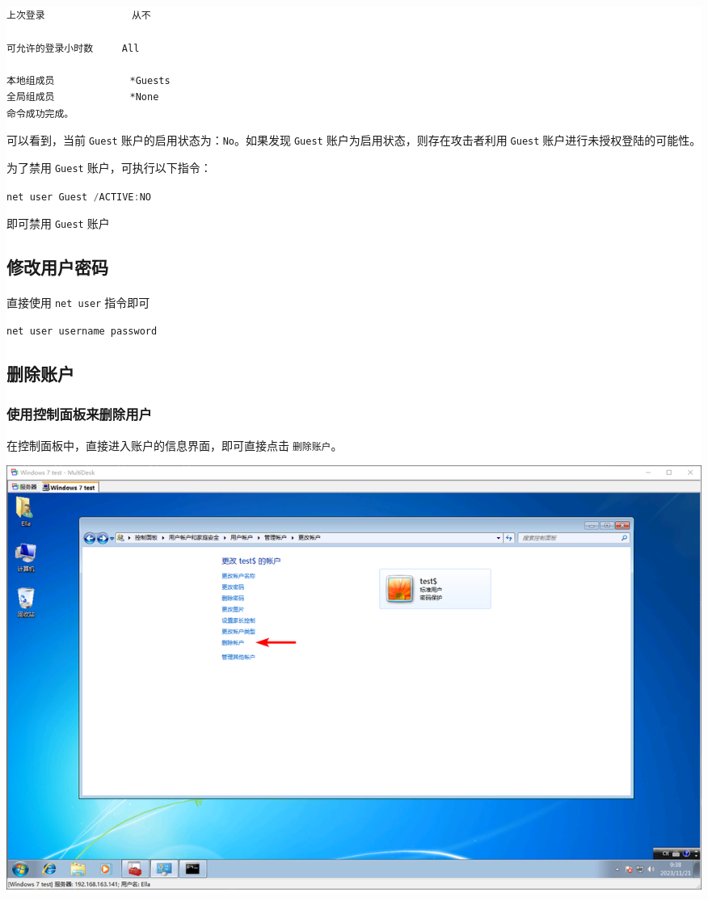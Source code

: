 ```posershell
上次登录               从不

可允许的登录小时数     All

本地组成员             *Guests
全局组成员             *None
命令成功完成。
```

可以看到，当前 `Guest` 账户的启用状态为：`No`。如果发现 `Guest` 账户为启用状态，则存在攻击者利用 `Guest` 账户进行未授权登陆的可能性。

为了禁用 `Guest` 账户，可执行以下指令：

```powershell
net user Guest /ACTIVE:NO
```

即可禁用 `Guest` 账户

## 修改用户密码

直接使用 `net user` 指令即可

```powershell
net user username password
```

## 删除账户

### 使用控制面板来删除用户

在控制面板中，直接进入账户的信息界面，即可直接点击 ` 删除账户 `。

![控制面板 删除账户](img/image_20231138-093857.png)
